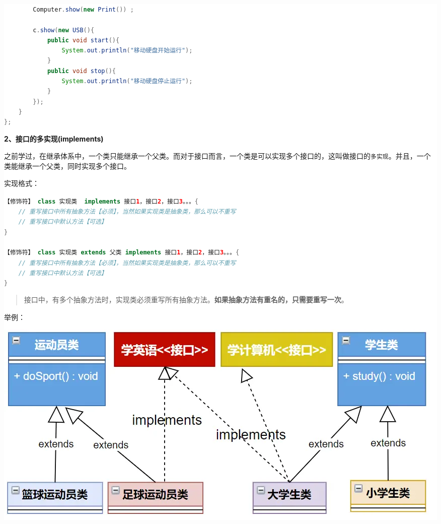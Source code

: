 ```java
		Computer.show(new Print()) ;

		c.show(new USB(){
			public void start(){
				System.out.println("移动硬盘开始运行");
			}
			public void stop(){
				System.out.println("移动硬盘停止运行");
			}
		});
	}
};
```

**2、接口的多实现(implements)**

之前学过，在继承体系中，一个类只能继承一个父类。而对于接口而言，一个类是可以实现多个接口的，这叫做接口的`多实现`。并且，一个类能继承一个父类，同时实现多个接口。

实现格式：

```java
【修饰符】 class 实现类  implements 接口1，接口2，接口3。。。{
	// 重写接口中所有抽象方法【必须】，当然如果实现类是抽象类，那么可以不重写
  	// 重写接口中默认方法【可选】
}

【修饰符】 class 实现类 extends 父类 implements 接口1，接口2，接口3。。。{
    // 重写接口中所有抽象方法【必须】，当然如果实现类是抽象类，那么可以不重写
  	// 重写接口中默认方法【可选】
}
```

> 接口中，有多个抽象方法时，实现类必须重写所有抽象方法。**如果抽象方法有重名的，只需要重写一次**。

举例：

![image-20220514163311418](images/image-20220514163311418.webp)
